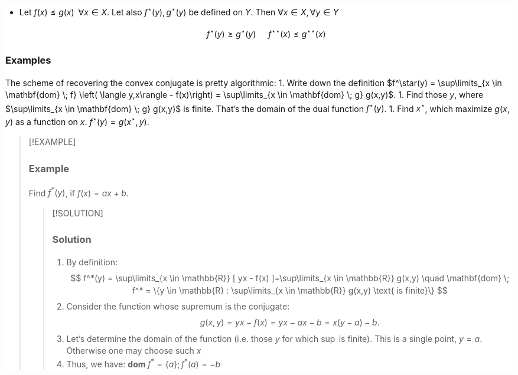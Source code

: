 - Let $f(x) \le g(x)\;\; \forall x \in X$. Let also
  $f^\star(y), g^\star(y)$ be defined on $Y$. Then
  $\forall x \in X, \forall y \in Y$

  $$
    f^\star(y) \ge g^\star(y) \;\;\;\;\;\; f^{\star\star}(x) \le g^{\star\star}(x)
    $$

### Examples

The scheme of recovering the convex conjugate is pretty algorithmic: 1.
Write down the definition
$f^\star(y) = \sup\limits_{x \in \mathbf{dom} \; f} \left( \langle y,x\rangle - f(x)\right)  = \sup\limits_{x \in \mathbf{dom} \; g} g(x,y)$. 1.
Find those $y$, where $\sup\limits_{x \in \mathbf{dom} \; g} g(x,y)$ is
finite. That’s the domain of the dual function $f^\star(y)$. 1. Find
$x^\star$, which maximize $g(x,y)$ as a function on $x$.
$f^\star(y) = g(x^\star, y)$.

> [!EXAMPLE]
>
> ### Example
>
> <div>
>
> <div class="callout-example">
>
> Find $f^*(y)$, if $f(x) = ax + b$.
>
> > [!SOLUTION]
> >
> > ### Solution
> >
> > <div>
> >
> > <div class="callout-solution" collapse="true">
> >
> > 1.  By definition: $$
> >     f^*(y) = \sup\limits_{x \in \mathbb{R}} [ yx - f(x) ]=\sup\limits_{x \in \mathbb{R}} g(x,y) \quad \mathbf{dom} \; f^* = \{y \in \mathbb{R} : \sup\limits_{x \in \mathbb{R}} g(x,y) \text{ is finite}\}
> >     $$
> > 2.  Consider the function whose supremum is the conjugate: $$
> >     g(x,y) =  yx - f(x) = yx - ax - b = x(y - a) - b.
> >     $$
> > 3.  Let’s determine the domain of the function (i.e. those $y$ for
> >     which $\sup$ is finite). This is a single point, $y = a$.
> >     Otherwise one may choose such $x$
> > 4.  Thus, we have: $\mathbf{dom} \; f^* = \{a\}; f^*(a) = -b$
> >
> > </div>
> >
> > </div>
>
> </div>
>
> </div>
